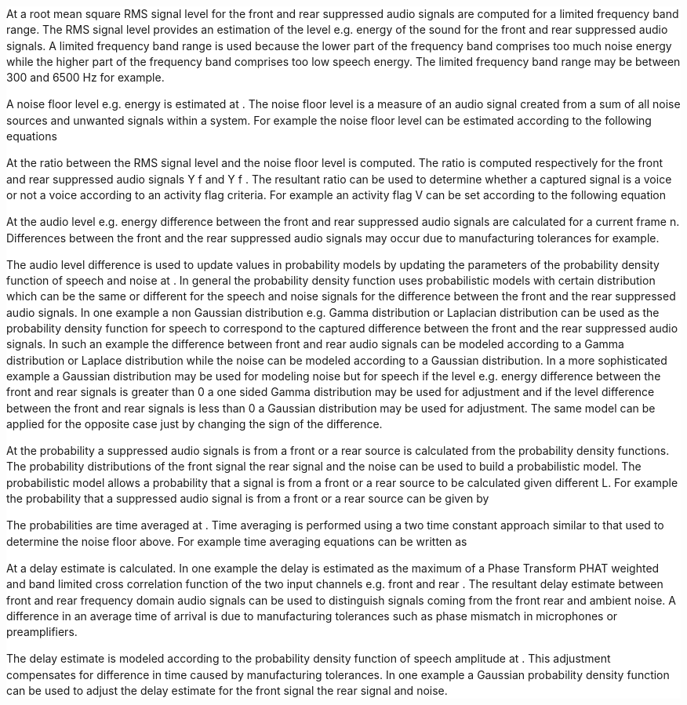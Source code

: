 At a root mean square RMS signal level for the front and rear suppressed audio signals are computed for a limited frequency band range. The RMS signal level provides an estimation of the level e.g. energy of the sound for the front and rear suppressed audio signals. A limited frequency band range is used because the lower part of the frequency band comprises too much noise energy while the higher part of the frequency band comprises too low speech energy. The limited frequency band range may be between 300 and 6500 Hz for example.

A noise floor level e.g. energy is estimated at . The noise floor level is a measure of an audio signal created from a sum of all noise sources and unwanted signals within a system. For example the noise floor level can be estimated according to the following equations 

At the ratio between the RMS signal level and the noise floor level is computed. The ratio is computed respectively for the front and rear suppressed audio signals Y f and Y f . The resultant ratio can be used to determine whether a captured signal is a voice or not a voice according to an activity flag criteria. For example an activity flag V can be set according to the following equation 

At the audio level e.g. energy difference between the front and rear suppressed audio signals are calculated for a current frame n. Differences between the front and the rear suppressed audio signals may occur due to manufacturing tolerances for example.

The audio level difference is used to update values in probability models by updating the parameters of the probability density function of speech and noise at . In general the probability density function uses probabilistic models with certain distribution which can be the same or different for the speech and noise signals for the difference between the front and the rear suppressed audio signals. In one example a non Gaussian distribution e.g. Gamma distribution or Laplacian distribution can be used as the probability density function for speech to correspond to the captured difference between the front and the rear suppressed audio signals. In such an example the difference between front and rear audio signals can be modeled according to a Gamma distribution or Laplace distribution while the noise can be modeled according to a Gaussian distribution. In a more sophisticated example a Gaussian distribution may be used for modeling noise but for speech if the level e.g. energy difference between the front and rear signals is greater than 0 a one sided Gamma distribution may be used for adjustment and if the level difference between the front and rear signals is less than 0 a Gaussian distribution may be used for adjustment. The same model can be applied for the opposite case just by changing the sign of the difference.

At the probability a suppressed audio signals is from a front or a rear source is calculated from the probability density functions. The probability distributions of the front signal the rear signal and the noise can be used to build a probabilistic model. The probabilistic model allows a probability that a signal is from a front or a rear source to be calculated given different L. For example the probability that a suppressed audio signal is from a front or a rear source can be given by 

The probabilities are time averaged at . Time averaging is performed using a two time constant approach similar to that used to determine the noise floor above. For example time averaging equations can be written as 

At a delay estimate is calculated. In one example the delay is estimated as the maximum of a Phase Transform PHAT weighted and band limited cross correlation function of the two input channels e.g. front and rear . The resultant delay estimate between front and rear frequency domain audio signals can be used to distinguish signals coming from the front rear and ambient noise. A difference in an average time of arrival is due to manufacturing tolerances such as phase mismatch in microphones or preamplifiers.

The delay estimate is modeled according to the probability density function of speech amplitude at . This adjustment compensates for difference in time caused by manufacturing tolerances. In one example a Gaussian probability density function can be used to adjust the delay estimate for the front signal the rear signal and noise.
